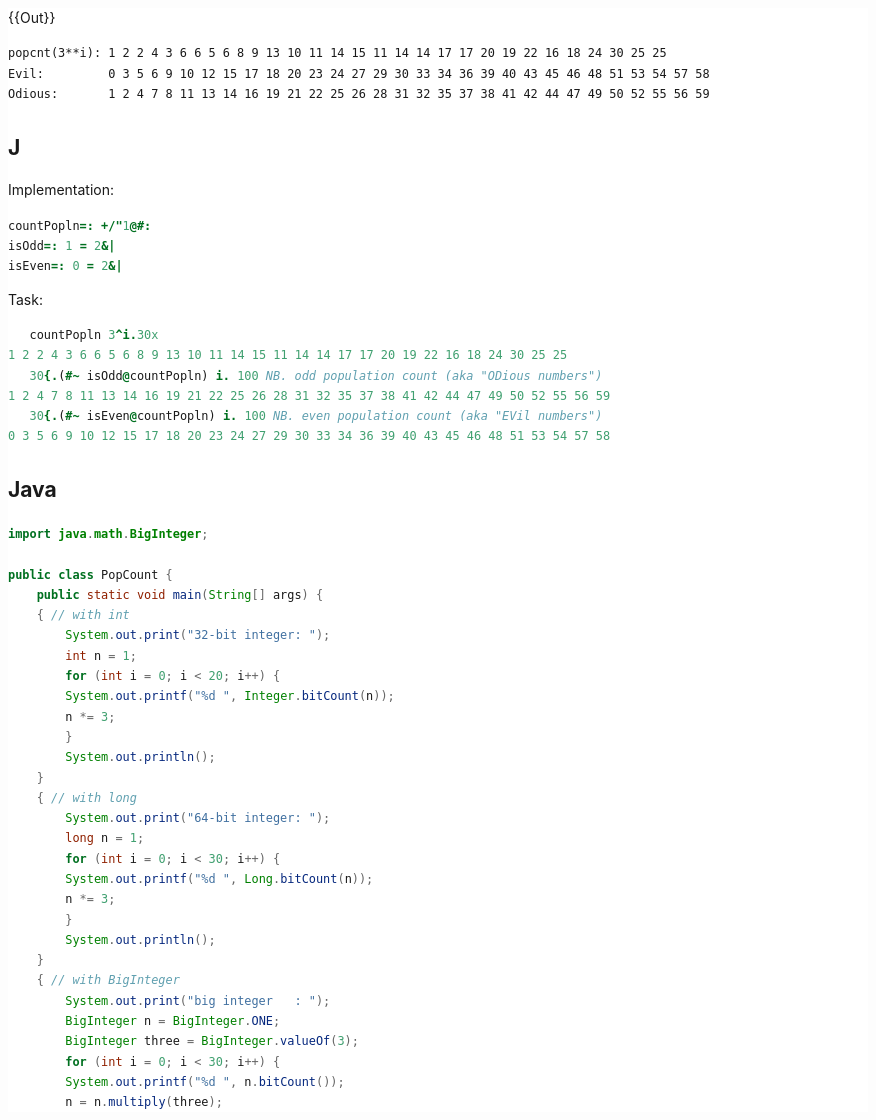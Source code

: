 {{Out}}

```txt
popcnt(3**i): 1 2 2 4 3 6 6 5 6 8 9 13 10 11 14 15 11 14 14 17 17 20 19 22 16 18 24 30 25 25
Evil:         0 3 5 6 9 10 12 15 17 18 20 23 24 27 29 30 33 34 36 39 40 43 45 46 48 51 53 54 57 58
Odious:       1 2 4 7 8 11 13 14 16 19 21 22 25 26 28 31 32 35 37 38 41 42 44 47 49 50 52 55 56 59
```



## J


Implementation:


```J
countPopln=: +/"1@#:
isOdd=: 1 = 2&|
isEven=: 0 = 2&|
```



Task:


```J
   countPopln 3^i.30x
1 2 2 4 3 6 6 5 6 8 9 13 10 11 14 15 11 14 14 17 17 20 19 22 16 18 24 30 25 25
   30{.(#~ isOdd@countPopln) i. 100 NB. odd population count (aka "ODious numbers")
1 2 4 7 8 11 13 14 16 19 21 22 25 26 28 31 32 35 37 38 41 42 44 47 49 50 52 55 56 59
   30{.(#~ isEven@countPopln) i. 100 NB. even population count (aka "EVil numbers")
0 3 5 6 9 10 12 15 17 18 20 23 24 27 29 30 33 34 36 39 40 43 45 46 48 51 53 54 57 58
```



## Java


```java
import java.math.BigInteger;

public class PopCount {
    public static void main(String[] args) {
	{ // with int
	    System.out.print("32-bit integer: ");
	    int n = 1;
	    for (int i = 0; i < 20; i++) {
		System.out.printf("%d ", Integer.bitCount(n));
		n *= 3;
	    }
	    System.out.println();
	}
	{ // with long
	    System.out.print("64-bit integer: ");
	    long n = 1;
	    for (int i = 0; i < 30; i++) {
		System.out.printf("%d ", Long.bitCount(n));
		n *= 3;
	    }
	    System.out.println();
	}
	{ // with BigInteger
	    System.out.print("big integer   : ");
	    BigInteger n = BigInteger.ONE;
	    BigInteger three = BigInteger.valueOf(3);
	    for (int i = 0; i < 30; i++) {
		System.out.printf("%d ", n.bitCount());
		n = n.multiply(three);
```